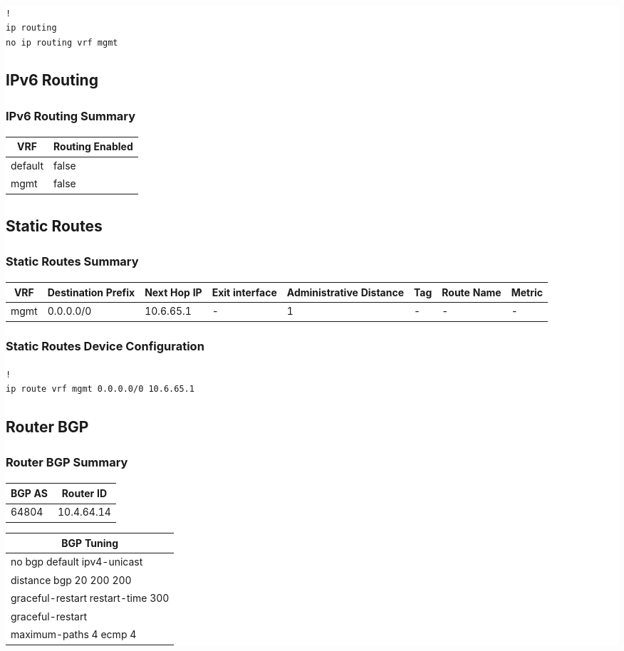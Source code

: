 ```eos
!
ip routing
no ip routing vrf mgmt
```
## IPv6 Routing

### IPv6 Routing Summary

| VRF | Routing Enabled |
| --- | --------------- |
| default | false |
| mgmt | false |

## Static Routes

### Static Routes Summary

| VRF | Destination Prefix | Next Hop IP             | Exit interface      | Administrative Distance       | Tag               | Route Name                    | Metric         |
| --- | ------------------ | ----------------------- | ------------------- | ----------------------------- | ----------------- | ----------------------------- | -------------- |
| mgmt  | 0.0.0.0/0 |  10.6.65.1  |  -  |  1  |  -  |  -  |  - |

### Static Routes Device Configuration

```eos
!
ip route vrf mgmt 0.0.0.0/0 10.6.65.1
```

## Router BGP

### Router BGP Summary

| BGP AS | Router ID |
| ------ | --------- |
| 64804|  10.4.64.14 |

| BGP Tuning |
| ---------- |
| no bgp default ipv4-unicast |
| distance bgp 20 200 200 |
| graceful-restart restart-time 300 |
| graceful-restart |
| maximum-paths 4 ecmp 4 |
